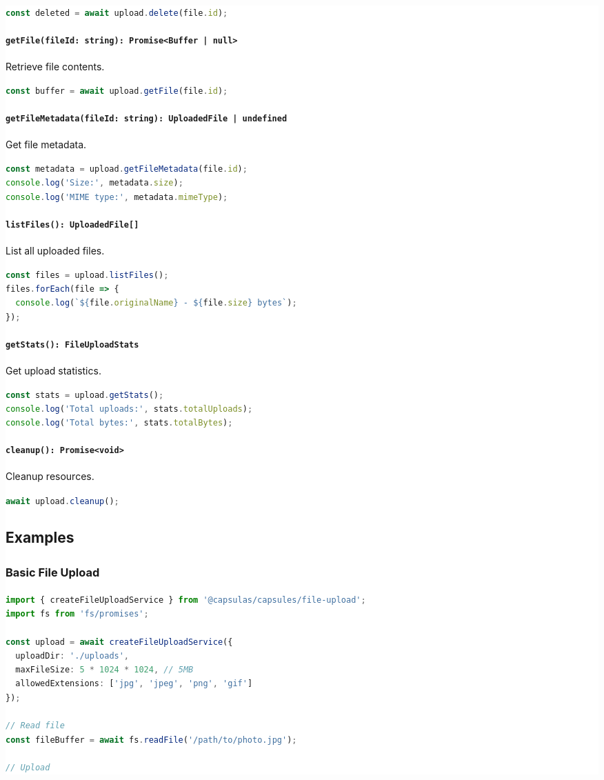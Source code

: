 ```typescript
const deleted = await upload.delete(file.id);
```

#### `getFile(fileId: string): Promise<Buffer | null>`

Retrieve file contents.

```typescript
const buffer = await upload.getFile(file.id);
```

#### `getFileMetadata(fileId: string): UploadedFile | undefined`

Get file metadata.

```typescript
const metadata = upload.getFileMetadata(file.id);
console.log('Size:', metadata.size);
console.log('MIME type:', metadata.mimeType);
```

#### `listFiles(): UploadedFile[]`

List all uploaded files.

```typescript
const files = upload.listFiles();
files.forEach(file => {
  console.log(`${file.originalName} - ${file.size} bytes`);
});
```

#### `getStats(): FileUploadStats`

Get upload statistics.

```typescript
const stats = upload.getStats();
console.log('Total uploads:', stats.totalUploads);
console.log('Total bytes:', stats.totalBytes);
```

#### `cleanup(): Promise<void>`

Cleanup resources.

```typescript
await upload.cleanup();
```

## Examples

### Basic File Upload

```typescript
import { createFileUploadService } from '@capsulas/capsules/file-upload';
import fs from 'fs/promises';

const upload = await createFileUploadService({
  uploadDir: './uploads',
  maxFileSize: 5 * 1024 * 1024, // 5MB
  allowedExtensions: ['jpg', 'jpeg', 'png', 'gif']
});

// Read file
const fileBuffer = await fs.readFile('/path/to/photo.jpg');

// Upload
```